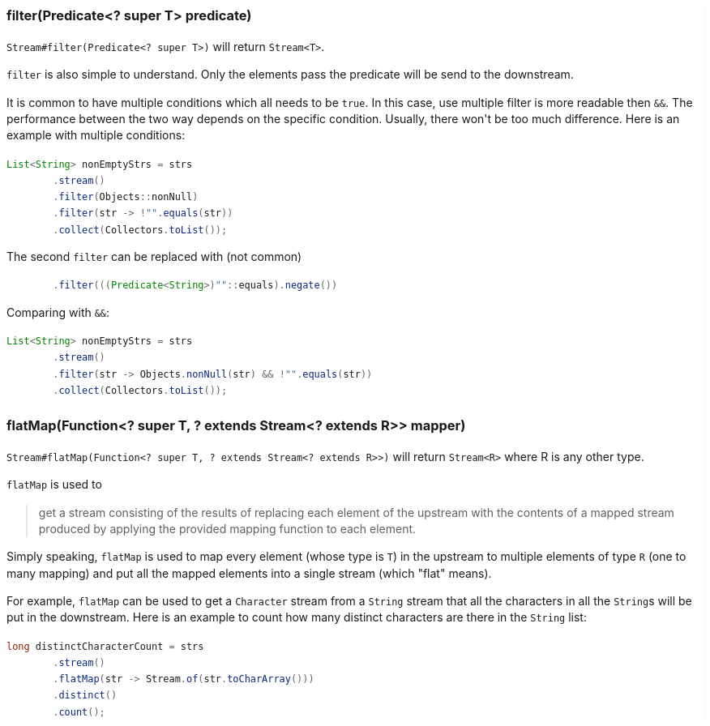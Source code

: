 ### filter(Predicate<? super T> predicate)

`Stream#filter(Predicate<? super T>)` will return `Stream<T>`.

`filter` is also simple to understand. Only the elements pass the predicate will be send to the downstream.

It is common to have multiple conditions which all needs to be `true`. In this case, use multiple filter is more readable then `&&`. The performance between the two way depends on the specific condition. Usually, there won't be too much difference.
Here is an example with multiple conditions:
```java
List<String> nonEmptyStrs = strs
        .stream()
        .filter(Objects::nonNull)
        .filter(str -> !"".equals(str))
        .collect(Collectors.toList());
```
The second `filter` can be replaced with (not common)
```java
        .filter(((Predicate<String>)""::equals).negate())
```
Comparing with `&&`:
```java
List<String> nonEmptyStrs = strs
        .stream()
        .filter(str -> Objects.nonNull(str) && !"".equals(str))
        .collect(Collectors.toList());
```

### flatMap(Function<? super T, ? extends Stream<? extends R>> mapper)

`Stream#flatMap(Function<? super T, ? extends Stream<? extends R>>)` will return `Stream<R>` where R is any other type.

`flatMap` is used to 
>get a stream consisting of the results of replacing each element of the upstream with the contents of a mapped stream produced by applying the provided mapping function to each element.

Simply speaking, `flatMap` is used to map every element (whose type is `T`) in the upstream to multiple elements of type `R` (one to many mapping) and put all the mapped elements into a single stream (which "flat" means).

For example, `flatMap` can be used to get a `Character` stream from a `String` stream that all the characters in all the `String`s will be put in the downstream.
Here is an example to count how many distinct characters are there in the `String` list:
```java
long distinctCharacterCount = strs
        .stream()
        .flatMap(str -> Stream.of(str.toCharArray()))
        .distinct()
        .count();
```
